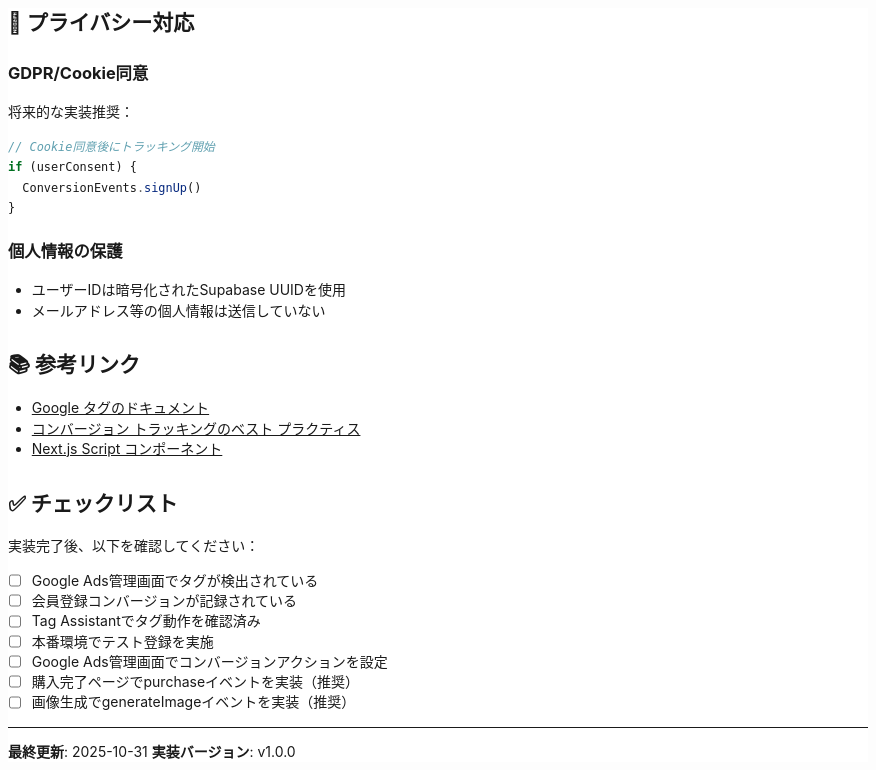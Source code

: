 ## 🔐 プライバシー対応

### GDPR/Cookie同意

将来的な実装推奨：

```typescript
// Cookie同意後にトラッキング開始
if (userConsent) {
  ConversionEvents.signUp()
}
```

### 個人情報の保護

- ユーザーIDは暗号化されたSupabase UUIDを使用
- メールアドレス等の個人情報は送信していない

## 📚 参考リンク

- [Google タグのドキュメント](https://support.google.com/google-ads/answer/6331314)
- [コンバージョン トラッキングのベスト プラクティス](https://support.google.com/google-ads/answer/1722054)
- [Next.js Script コンポーネント](https://nextjs.org/docs/app/api-reference/components/script)

## ✅ チェックリスト

実装完了後、以下を確認してください：

- [ ] Google Ads管理画面でタグが検出されている
- [ ] 会員登録コンバージョンが記録されている
- [ ] Tag Assistantでタグ動作を確認済み
- [ ] 本番環境でテスト登録を実施
- [ ] Google Ads管理画面でコンバージョンアクションを設定
- [ ] 購入完了ページでpurchaseイベントを実装（推奨）
- [ ] 画像生成でgenerateImageイベントを実装（推奨）

---

**最終更新**: 2025-10-31
**実装バージョン**: v1.0.0
